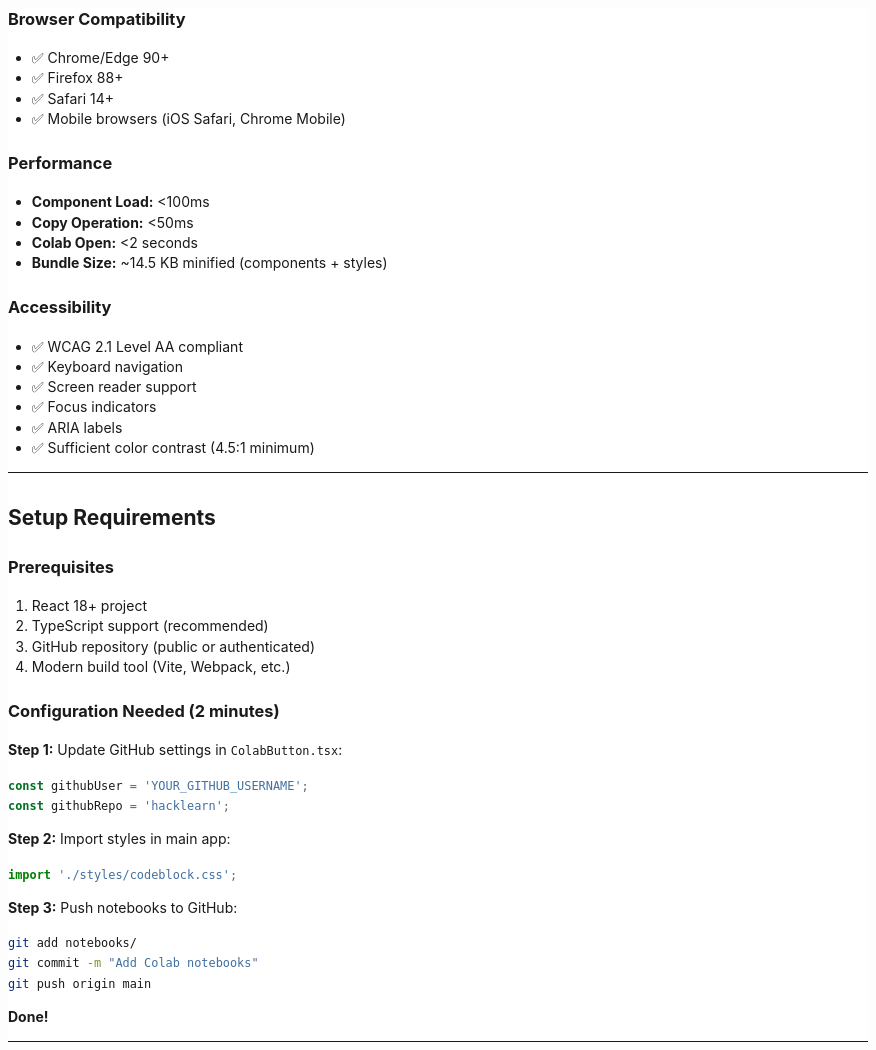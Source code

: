 ### Browser Compatibility
- ✅ Chrome/Edge 90+
- ✅ Firefox 88+
- ✅ Safari 14+
- ✅ Mobile browsers (iOS Safari, Chrome Mobile)

### Performance
- **Component Load:** <100ms
- **Copy Operation:** <50ms
- **Colab Open:** <2 seconds
- **Bundle Size:** ~14.5 KB minified (components + styles)

### Accessibility
- ✅ WCAG 2.1 Level AA compliant
- ✅ Keyboard navigation
- ✅ Screen reader support
- ✅ Focus indicators
- ✅ ARIA labels
- ✅ Sufficient color contrast (4.5:1 minimum)

---

## Setup Requirements

### Prerequisites
1. React 18+ project
2. TypeScript support (recommended)
3. GitHub repository (public or authenticated)
4. Modern build tool (Vite, Webpack, etc.)

### Configuration Needed (2 minutes)

**Step 1:** Update GitHub settings in `ColabButton.tsx`:
```typescript
const githubUser = 'YOUR_GITHUB_USERNAME';
const githubRepo = 'hacklearn';
```

**Step 2:** Import styles in main app:
```typescript
import './styles/codeblock.css';
```

**Step 3:** Push notebooks to GitHub:
```bash
git add notebooks/
git commit -m "Add Colab notebooks"
git push origin main
```

**Done!**

---
